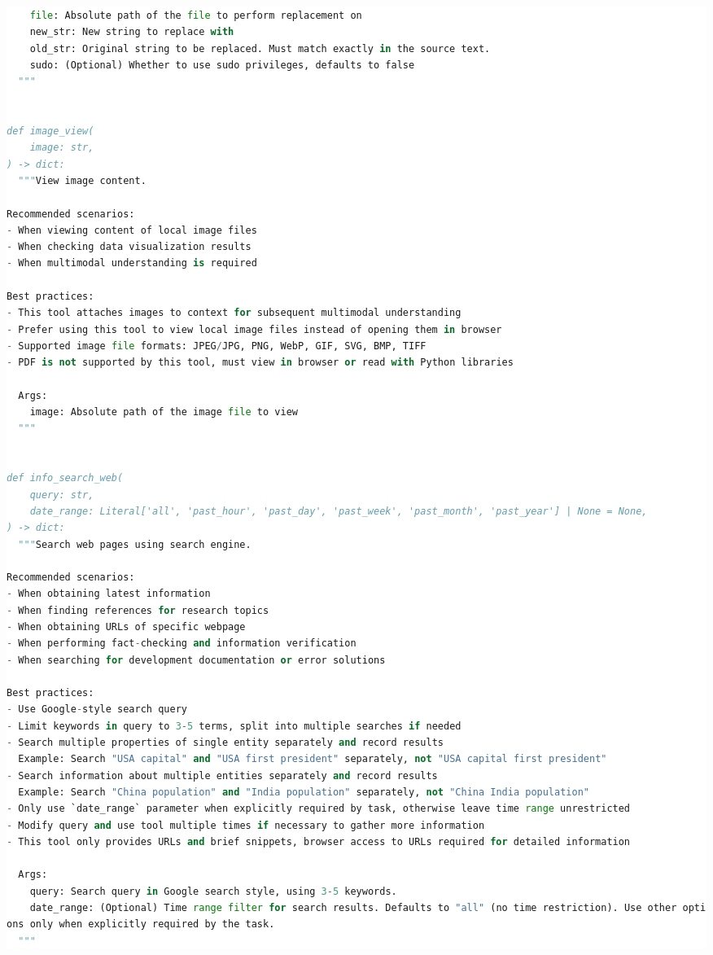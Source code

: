 ```python
    file: Absolute path of the file to perform replacement on
    new_str: New string to replace with
    old_str: Original string to be replaced. Must match exactly in the source text.
    sudo: (Optional) Whether to use sudo privileges, defaults to false
  """


def image_view(
    image: str,
) -> dict:
  """View image content.

Recommended scenarios:
- When viewing content of local image files
- When checking data visualization results
- When multimodal understanding is required

Best practices:
- This tool attaches images to context for subsequent multimodal understanding
- Prefer using this tool to view local image files instead of opening them in browser
- Supported image file formats: JPEG/JPG, PNG, WebP, GIF, SVG, BMP, TIFF
- PDF is not supported by this tool, must view in browser or read with Python libraries

  Args:
    image: Absolute path of the image file to view
  """


def info_search_web(
    query: str,
    date_range: Literal['all', 'past_hour', 'past_day', 'past_week', 'past_month', 'past_year'] | None = None,
) -> dict:
  """Search web pages using search engine.

Recommended scenarios:
- When obtaining latest information
- When finding references for research topics
- When obtaining URLs of specific webpage
- When performing fact-checking and information verification
- When searching for development documentation or error solutions

Best practices:
- Use Google-style search query
- Limit keywords in query to 3-5 terms, split into multiple searches if needed
- Search multiple properties of single entity separately and record results
  Example: Search "USA capital" and "USA first president" separately, not "USA capital first president"
- Search information about multiple entities separately and record results
  Example: Search "China population" and "India population" separately, not "China India population"
- Only use `date_range` parameter when explicitly required by task, otherwise leave time range unrestricted
- Modify query and use tool multiple times if necessary to gather more information
- This tool only provides URLs and brief snippets, browser access to URLs required for detailed information

  Args:
    query: Search query in Google search style, using 3-5 keywords.
    date_range: (Optional) Time range filter for search results. Defaults to "all" (no time restriction). Use other options only when explicitly required by the task.
  """

```
